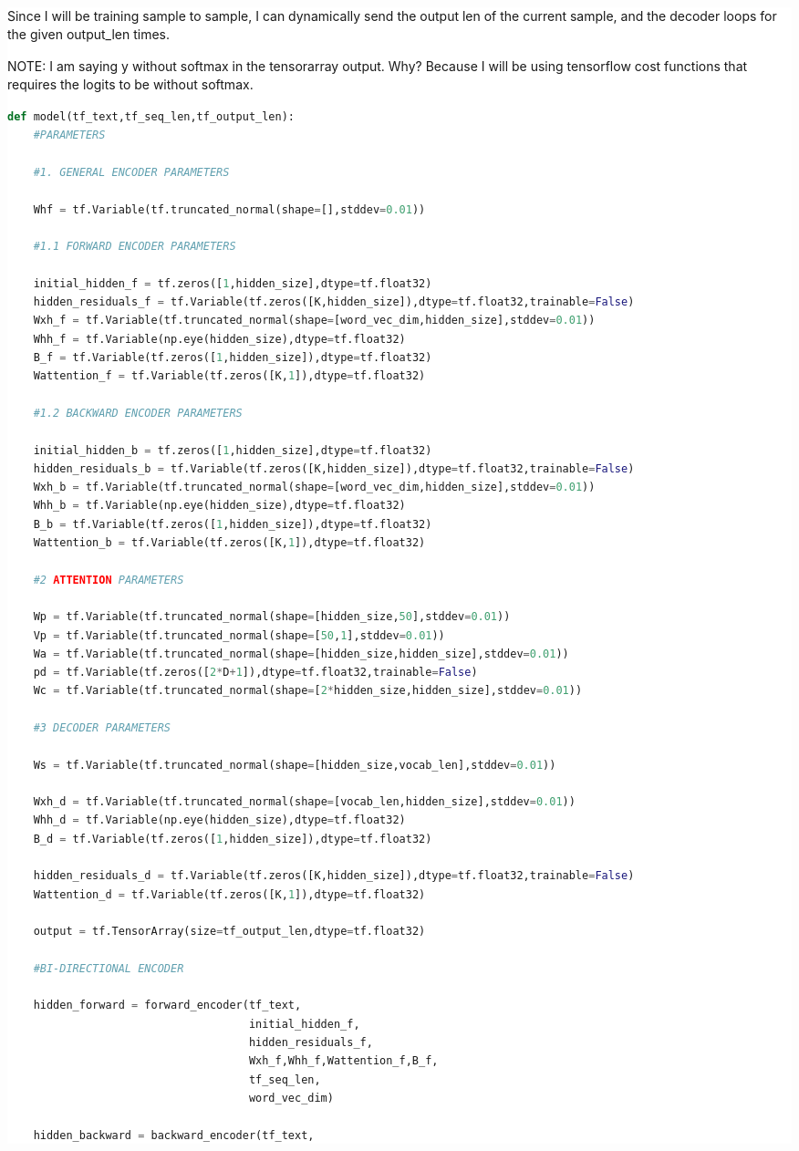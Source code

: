 Since I will be training sample to sample, I can dynamically send the output len 
of the current sample, and the decoder loops for the given output_len times.

NOTE: I am saying y without softmax in the tensorarray output. Why? Because
I will be using tensorflow cost functions that requires the logits to be without
softmax. 



```python
def model(tf_text,tf_seq_len,tf_output_len):
    #PARAMETERS
    
    #1. GENERAL ENCODER PARAMETERS
    
    Whf = tf.Variable(tf.truncated_normal(shape=[],stddev=0.01))
    
    #1.1 FORWARD ENCODER PARAMETERS
    
    initial_hidden_f = tf.zeros([1,hidden_size],dtype=tf.float32)
    hidden_residuals_f = tf.Variable(tf.zeros([K,hidden_size]),dtype=tf.float32,trainable=False)
    Wxh_f = tf.Variable(tf.truncated_normal(shape=[word_vec_dim,hidden_size],stddev=0.01))
    Whh_f = tf.Variable(np.eye(hidden_size),dtype=tf.float32)
    B_f = tf.Variable(tf.zeros([1,hidden_size]),dtype=tf.float32)
    Wattention_f = tf.Variable(tf.zeros([K,1]),dtype=tf.float32)
                               
    #1.2 BACKWARD ENCODER PARAMETERS
    
    initial_hidden_b = tf.zeros([1,hidden_size],dtype=tf.float32)
    hidden_residuals_b = tf.Variable(tf.zeros([K,hidden_size]),dtype=tf.float32,trainable=False)
    Wxh_b = tf.Variable(tf.truncated_normal(shape=[word_vec_dim,hidden_size],stddev=0.01))
    Whh_b = tf.Variable(np.eye(hidden_size),dtype=tf.float32)
    B_b = tf.Variable(tf.zeros([1,hidden_size]),dtype=tf.float32)
    Wattention_b = tf.Variable(tf.zeros([K,1]),dtype=tf.float32)
    
    #2 ATTENTION PARAMETERS
    
    Wp = tf.Variable(tf.truncated_normal(shape=[hidden_size,50],stddev=0.01))
    Vp = tf.Variable(tf.truncated_normal(shape=[50,1],stddev=0.01))
    Wa = tf.Variable(tf.truncated_normal(shape=[hidden_size,hidden_size],stddev=0.01))
    pd = tf.Variable(tf.zeros([2*D+1]),dtype=tf.float32,trainable=False) 
    Wc = tf.Variable(tf.truncated_normal(shape=[2*hidden_size,hidden_size],stddev=0.01))
    
    #3 DECODER PARAMETERS
    
    Ws = tf.Variable(tf.truncated_normal(shape=[hidden_size,vocab_len],stddev=0.01))
    
    Wxh_d = tf.Variable(tf.truncated_normal(shape=[vocab_len,hidden_size],stddev=0.01))
    Whh_d = tf.Variable(np.eye(hidden_size),dtype=tf.float32)
    B_d = tf.Variable(tf.zeros([1,hidden_size]),dtype=tf.float32)
    
    hidden_residuals_d = tf.Variable(tf.zeros([K,hidden_size]),dtype=tf.float32,trainable=False)
    Wattention_d = tf.Variable(tf.zeros([K,1]),dtype=tf.float32)
    
    output = tf.TensorArray(size=tf_output_len,dtype=tf.float32)
                               
    #BI-DIRECTIONAL ENCODER
                               
    hidden_forward = forward_encoder(tf_text,
                                     initial_hidden_f,
                                     hidden_residuals_f,
                                     Wxh_f,Whh_f,Wattention_f,B_f,
                                     tf_seq_len,
                                     word_vec_dim)
    
    hidden_backward = backward_encoder(tf_text,
```